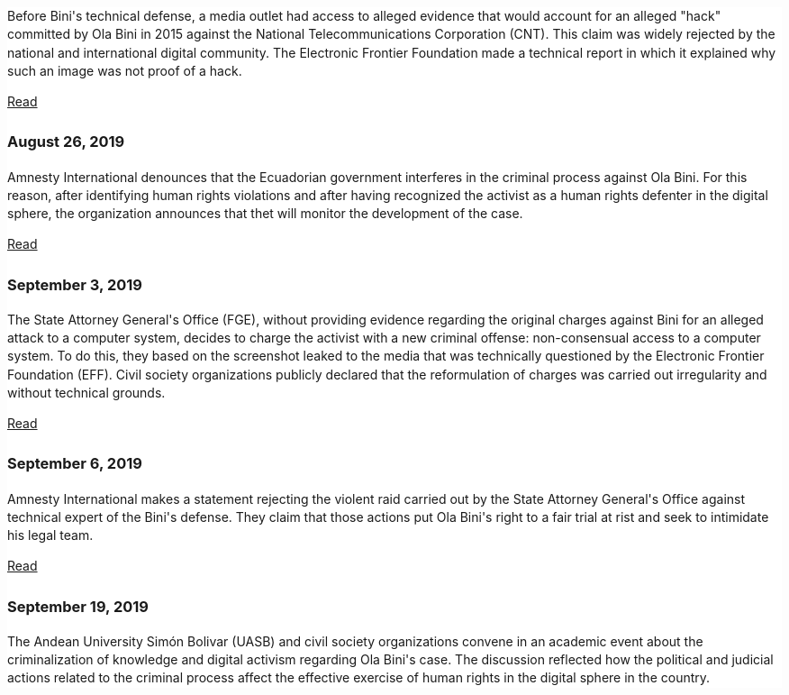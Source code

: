Before Bini's technical defense, a media outlet had access to alleged evidence that would account for an alleged "hack" committed by Ola Bini in 2015 against the National Telecommunications Corporation (CNT). This claim was widely rejected by the national and international digital community. The Electronic Frontier Foundation made a technical report in which it explained why such an image was not proof of a hack.

[Read](https://www.eff.org/deeplinks/2019/08/telnet-not-crime-unconvincing-prosecution-screenshot-leaked-ola-bini-case)

### August 26, 2019

Amnesty International denounces that the Ecuadorian government interferes in the criminal process against Ola Bini. For
this reason, after identifying human rights violations and after having recognized the activist as a human rights
defenter in the digital sphere, the organization announces that thet will monitor the development of the case.

[Read](https://www.amnesty.org/es/latest/press-release/2019/08/ecuador-gobierno-interfiere-en-proceso-penal-contra-ola-bini/)

### September 3, 2019

The State Attorney General's Office (FGE), without providing evidence regarding the original charges against Bini for an
alleged attack to a computer system, decides to charge the activist with a new criminal offense: non-consensual access
to a computer system. To do this, they based on the screenshot leaked to the media that was technically questioned by
the Electronic Frontier Foundation (EFF). Civil society organizations publicly declared that the reformulation of
charges was carried out irregularity and without technical grounds.

[Read](https://freeolabini.org/en/recommended_readings/report/)

### September 6, 2019

Amnesty International makes a statement rejecting the violent raid carried out by the State Attorney General's Office
against technical expert of the Bini's defense. They claim that those actions put Ola Bini's right to a fair trial at
rist and seek to intimidate his legal team.

[Read](https://www.amnesty.org/es/latest/press-release/2019/09/ecuador-allanamiento-violento-pone-en-riesgo-juicio-justo-ola-bini/)

### September 19, 2019

The Andean University Simón Bolivar (UASB) and civil society organizations convene in an academic event about the
criminalization of knowledge and digital activism regarding Ola Bini's case. The discussion reflected how the political
and judicial actions related to the criminal process affect the effective exercise of human rights in the digital sphere
in the country.
